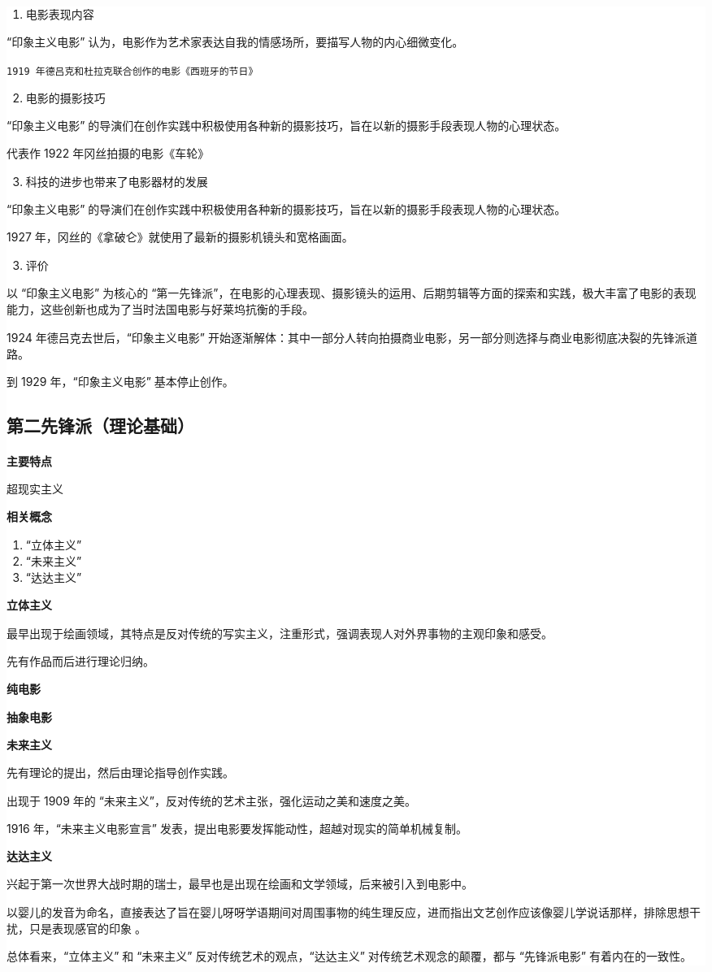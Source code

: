    1. 电影表现内容

   “印象主义电影” 认为，电影作为艺术家表达自我的情感场所，要描写人物的内心细微变化。

    1919 年德吕克和杜拉克联合创作的电影《西班牙的节日》

   2. 电影的摄影技巧

   “印象主义电影” 的导演们在创作实践中积极使用各种新的摄影技巧，旨在以新的摄影手段表现人物的心理状态。

   代表作 1922 年冈丝拍摄的电影《车轮》

   3. 科技的进步也带来了电影器材的发展

   “印象主义电影” 的导演们在创作实践中积极使用各种新的摄影技巧，旨在以新的摄影手段表现人物的心理状态。 

   1927 年，冈丝的《拿破仑》就使用了最新的摄影机镜头和宽格画面。

3. 评价

以 “印象主义电影” 为核心的 “第一先锋派”，在电影的心理表现、摄影镜头的运用、后期剪辑等方面的探索和实践，极大丰富了电影的表现能力，这些创新也成为了当时法国电影与好莱坞抗衡的手段。

1924 年德吕克去世后，“印象主义电影” 开始逐渐解体：其中一部分人转向拍摄商业电影，另一部分则选择与商业电影彻底决裂的先锋派道路。

到 1929 年，“印象主义电影” 基本停止创作。

## 第二先锋派（理论基础）

**主要特点**

超现实主义

**相关概念**

1. “立体主义”
2. “未来主义”
3. “达达主义”

**立体主义**

最早出现于绘画领域，其特点是反对传统的写实主义，注重形式，强调表现人对外界事物的主观印象和感受。

先有作品而后进行理论归纳。

**纯电影**

**抽象电影**

**未来主义**

先有理论的提出，然后由理论指导创作实践。

出现于 1909 年的 “未来主义”，反对传统的艺术主张，强化运动之美和速度之美。

1916 年，“未来主义电影宣言” 发表，提出电影要发挥能动性，超越对现实的简单机械复制。

**达达主义**

兴起于第一次世界大战时期的瑞士，最早也是出现在绘画和文学领域，后来被引入到电影中。

以婴儿的发音为命名，直接表达了旨在婴儿呀呀学语期间对周围事物的纯生理反应，进而指出文艺创作应该像婴儿学说话那样，排除思想干扰，只是表现感官的印象 。

总体看来，“立体主义” 和 “未来主义” 反对传统艺术的观点，“达达主义” 对传统艺术观念的颠覆，都与 “先锋派电影” 有着内在的一致性。
